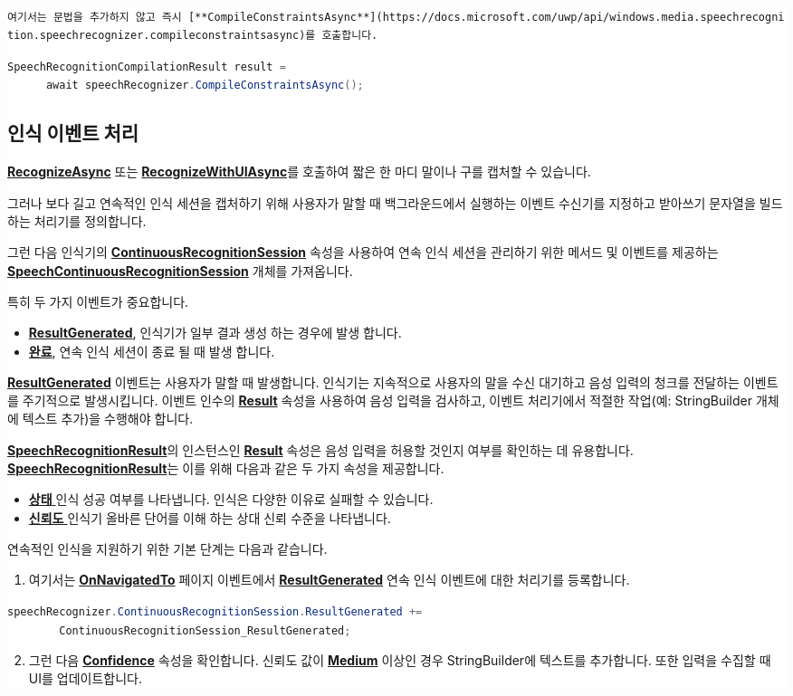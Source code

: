     여기서는 문법을 추가하지 않고 즉시 [**CompileConstraintsAsync**](https://docs.microsoft.com/uwp/api/windows.media.speechrecognition.speechrecognizer.compileconstraintsasync)를 호출합니다.

    
```csharp
SpeechRecognitionCompilationResult result =
      await speechRecognizer.CompileConstraintsAsync();
```

## <a name="handle-recognition-events"></a>인식 이벤트 처리

[  **RecognizeAsync**](https://docs.microsoft.com/uwp/api/windows.media.speechrecognition.speechrecognizer.recognizeasync) 또는 [**RecognizeWithUIAsync**](https://docs.microsoft.com/uwp/api/windows.media.speechrecognition.speechrecognizer.recognizewithuiasync)를 호출하여 짧은 한 마디 말이나 구를 캡처할 수 있습니다. 

그러나 보다 길고 연속적인 인식 세션을 캡처하기 위해 사용자가 말할 때 백그라운드에서 실행하는 이벤트 수신기를 지정하고 받아쓰기 문자열을 빌드하는 처리기를 정의합니다.

그런 다음 인식기의 [**ContinuousRecognitionSession**](https://docs.microsoft.com/uwp/api/windows.media.speechrecognition.speechrecognizer.continuousrecognitionsession) 속성을 사용하여 연속 인식 세션을 관리하기 위한 메서드 및 이벤트를 제공하는 [**SpeechContinuousRecognitionSession**](https://docs.microsoft.com/uwp/api/Windows.Media.SpeechRecognition.SpeechContinuousRecognitionSession) 개체를 가져옵니다.

특히 두 가지 이벤트가 중요합니다.

- [**ResultGenerated**](https://docs.microsoft.com/uwp/api/windows.media.speechrecognition.speechcontinuousrecognitionsession.resultgenerated), 인식기가 일부 결과 생성 하는 경우에 발생 합니다.
- [**완료**](https://docs.microsoft.com/uwp/api/windows.media.speechrecognition.speechcontinuousrecognitionsession.completed), 연속 인식 세션이 종료 될 때 발생 합니다.

[  **ResultGenerated**](https://docs.microsoft.com/uwp/api/windows.media.speechrecognition.speechcontinuousrecognitionsession.resultgenerated) 이벤트는 사용자가 말할 때 발생합니다. 인식기는 지속적으로 사용자의 말을 수신 대기하고 음성 입력의 청크를 전달하는 이벤트를 주기적으로 발생시킵니다. 이벤트 인수의 [**Result**](https://docs.microsoft.com/uwp/api/windows.media.speechrecognition.speechcontinuousrecognitionresultgeneratedeventargs.result) 속성을 사용하여 음성 입력을 검사하고, 이벤트 처리기에서 적절한 작업(예: StringBuilder 개체에 텍스트 추가)을 수행해야 합니다.

[  **SpeechRecognitionResult**](https://docs.microsoft.com/uwp/api/Windows.Media.SpeechRecognition.SpeechRecognitionResult)의 인스턴스인 [**Result**](https://docs.microsoft.com/uwp/api/windows.media.speechrecognition.speechcontinuousrecognitionresultgeneratedeventargs.result) 속성은 음성 입력을 허용할 것인지 여부를 확인하는 데 유용합니다. [  **SpeechRecognitionResult**](https://docs.microsoft.com/uwp/api/Windows.Media.SpeechRecognition.SpeechRecognitionResult)는 이를 위해 다음과 같은 두 가지 속성을 제공합니다.

- [**상태** ](https://docs.microsoft.com/uwp/api/windows.media.speechrecognition.speechrecognitionresult.status) 인식 성공 여부를 나타냅니다. 인식은 다양한 이유로 실패할 수 있습니다.
- [**신뢰도** ](https://docs.microsoft.com/uwp/api/windows.media.speechrecognition.speechrecognitionresult.confidence) 인식기 올바른 단어를 이해 하는 상대 신뢰 수준을 나타냅니다.

연속적인 인식을 지원하기 위한 기본 단계는 다음과 같습니다.  

1. 여기서는 [**OnNavigatedTo**](https://docs.microsoft.com/uwp/api/windows.media.speechrecognition.speechcontinuousrecognitionsession.resultgenerated) 페이지 이벤트에서 [**ResultGenerated**](https://docs.microsoft.com/uwp/api/windows.ui.xaml.controls.page.onnavigatedto) 연속 인식 이벤트에 대한 처리기를 등록합니다.
```csharp
speechRecognizer.ContinuousRecognitionSession.ResultGenerated +=
        ContinuousRecognitionSession_ResultGenerated;
```

2.  그런 다음 [**Confidence**](https://docs.microsoft.com/uwp/api/windows.media.speechrecognition.speechrecognitionresult.confidence) 속성을 확인합니다. 신뢰도 값이 [**Medium**](https://docs.microsoft.com/uwp/api/Windows.Media.SpeechRecognition.SpeechRecognitionConfidence) 이상인 경우 StringBuilder에 텍스트를 추가합니다. 또한 입력을 수집할 때 UI를 업데이트합니다.
